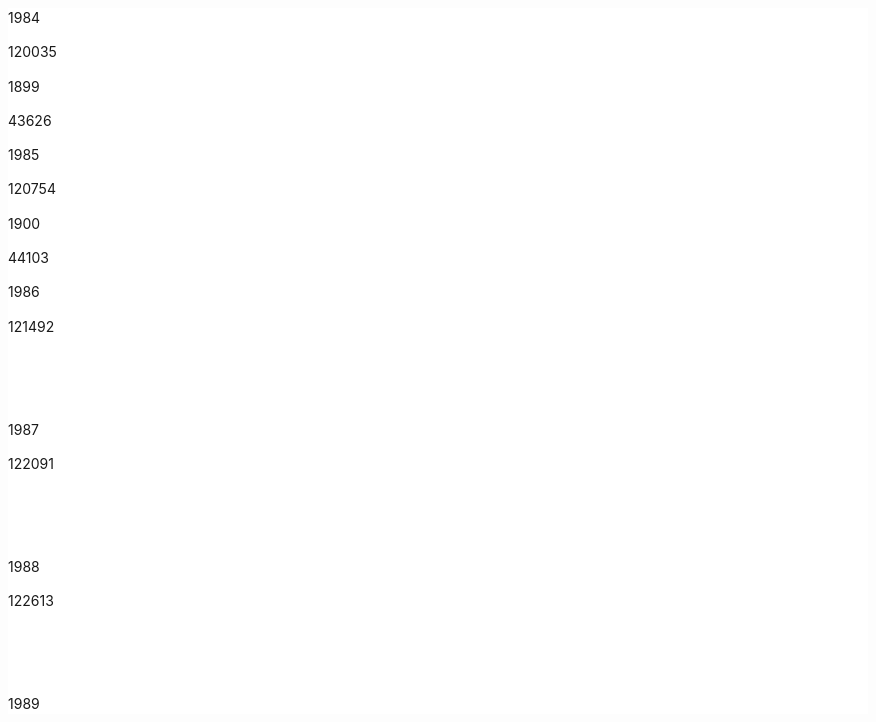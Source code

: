 1984


120035






1899


43626


1985


120754






1900


44103


1986


121492






 


 


1987


122091






 


 


1988


122613






 


 


1989
